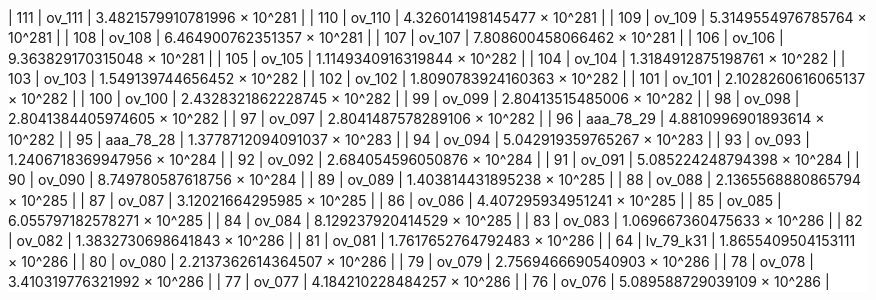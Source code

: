 | 111 | ov_111 | 3.4821579910781996 × 10^281 |
| 110 | ov_110 | 4.326014198145477 × 10^281 |
| 109 | ov_109 | 5.3149554976785764 × 10^281 |
| 108 | ov_108 | 6.464900762351357 × 10^281 |
| 107 | ov_107 | 7.808600458066462 × 10^281 |
| 106 | ov_106 | 9.363829170315048 × 10^281 |
| 105 | ov_105 | 1.1149340916319844 × 10^282 |
| 104 | ov_104 | 1.3184912875198761 × 10^282 |
| 103 | ov_103 | 1.549139744656452 × 10^282 |
| 102 | ov_102 | 1.8090783924160363 × 10^282 |
| 101 | ov_101 | 2.1028260616065137 × 10^282 |
| 100 | ov_100 | 2.4328321862228745 × 10^282 |
| 99 | ov_099 | 2.80413515485006 × 10^282 |
| 98 | ov_098 | 2.8041384405974605 × 10^282 |
| 97 | ov_097 | 2.8041487578289106 × 10^282 |
| 96 | aaa_78_29 | 4.8810996901893614 × 10^282 |
| 95 | aaa_78_28 | 1.3778712094091037 × 10^283 |
| 94 | ov_094 | 5.042919359765267 × 10^283 |
| 93 | ov_093 | 1.2406718369947956 × 10^284 |
| 92 | ov_092 | 2.684054596050876 × 10^284 |
| 91 | ov_091 | 5.085224248794398 × 10^284 |
| 90 | ov_090 | 8.749780587618756 × 10^284 |
| 89 | ov_089 | 1.403814431895238 × 10^285 |
| 88 | ov_088 | 2.1365568880865794 × 10^285 |
| 87 | ov_087 | 3.12021664295985 × 10^285 |
| 86 | ov_086 | 4.407295934951241 × 10^285 |
| 85 | ov_085 | 6.055797182578271 × 10^285 |
| 84 | ov_084 | 8.129237920414529 × 10^285 |
| 83 | ov_083 | 1.069667360475633 × 10^286 |
| 82 | ov_082 | 1.3832730698641843 × 10^286 |
| 81 | ov_081 | 1.7617652764792483 × 10^286 |
| 64 | lv_79_k31 | 1.8655409504153111 × 10^286 |
| 80 | ov_080 | 2.2137362614364507 × 10^286 |
| 79 | ov_079 | 2.7569466690540903 × 10^286 |
| 78 | ov_078 | 3.410319776321992 × 10^286 |
| 77 | ov_077 | 4.184210228484257 × 10^286 |
| 76 | ov_076 | 5.089588729039109 × 10^286 |